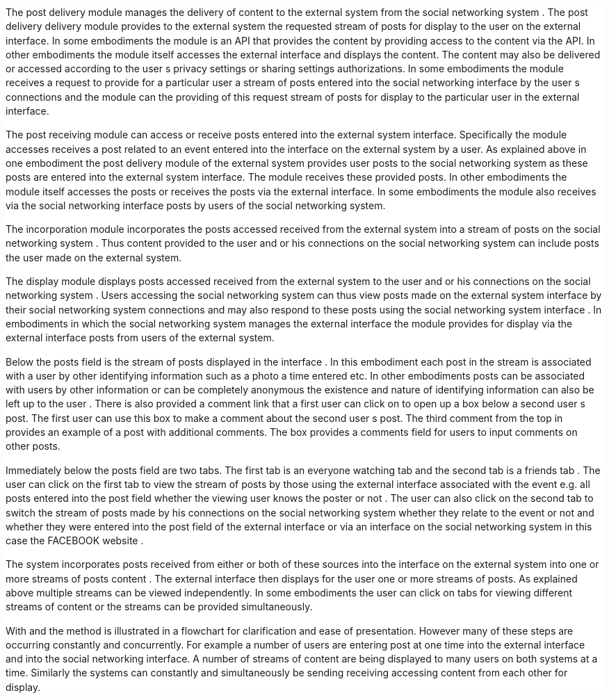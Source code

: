 The post delivery module manages the delivery of content to the external system from the social networking system . The post delivery delivery module provides to the external system the requested stream of posts for display to the user on the external interface. In some embodiments the module is an API that provides the content by providing access to the content via the API. In other embodiments the module itself accesses the external interface and displays the content. The content may also be delivered or accessed according to the user s privacy settings or sharing settings authorizations. In some embodiments the module receives a request to provide for a particular user a stream of posts entered into the social networking interface by the user s connections and the module can the providing of this request stream of posts for display to the particular user in the external interface.

The post receiving module can access or receive posts entered into the external system interface. Specifically the module accesses receives a post related to an event entered into the interface on the external system by a user. As explained above in one embodiment the post delivery module of the external system provides user posts to the social networking system as these posts are entered into the external system interface. The module receives these provided posts. In other embodiments the module itself accesses the posts or receives the posts via the external interface. In some embodiments the module also receives via the social networking interface posts by users of the social networking system.

The incorporation module incorporates the posts accessed received from the external system into a stream of posts on the social networking system . Thus content provided to the user and or his connections on the social networking system can include posts the user made on the external system.

The display module displays posts accessed received from the external system to the user and or his connections on the social networking system . Users accessing the social networking system can thus view posts made on the external system interface by their social networking system connections and may also respond to these posts using the social networking system interface . In embodiments in which the social networking system manages the external interface the module provides for display via the external interface posts from users of the external system.

Below the posts field is the stream of posts displayed in the interface . In this embodiment each post in the stream is associated with a user by other identifying information such as a photo a time entered etc. In other embodiments posts can be associated with users by other information or can be completely anonymous the existence and nature of identifying information can also be left up to the user . There is also provided a comment link that a first user can click on to open up a box below a second user s post. The first user can use this box to make a comment about the second user s post. The third comment from the top in provides an example of a post with additional comments. The box provides a comments field for users to input comments on other posts.

Immediately below the posts field are two tabs. The first tab is an everyone watching tab and the second tab is a friends tab . The user can click on the first tab to view the stream of posts by those using the external interface associated with the event e.g. all posts entered into the post field whether the viewing user knows the poster or not . The user can also click on the second tab to switch the stream of posts made by his connections on the social networking system whether they relate to the event or not and whether they were entered into the post field of the external interface or via an interface on the social networking system in this case the FACEBOOK website .

The system incorporates posts received from either or both of these sources into the interface on the external system into one or more streams of posts content . The external interface then displays for the user one or more streams of posts. As explained above multiple streams can be viewed independently. In some embodiments the user can click on tabs for viewing different streams of content or the streams can be provided simultaneously.

With and the method is illustrated in a flowchart for clarification and ease of presentation. However many of these steps are occurring constantly and concurrently. For example a number of users are entering post at one time into the external interface and into the social networking interface. A number of streams of content are being displayed to many users on both systems at a time. Similarly the systems can constantly and simultaneously be sending receiving accessing content from each other for display.
